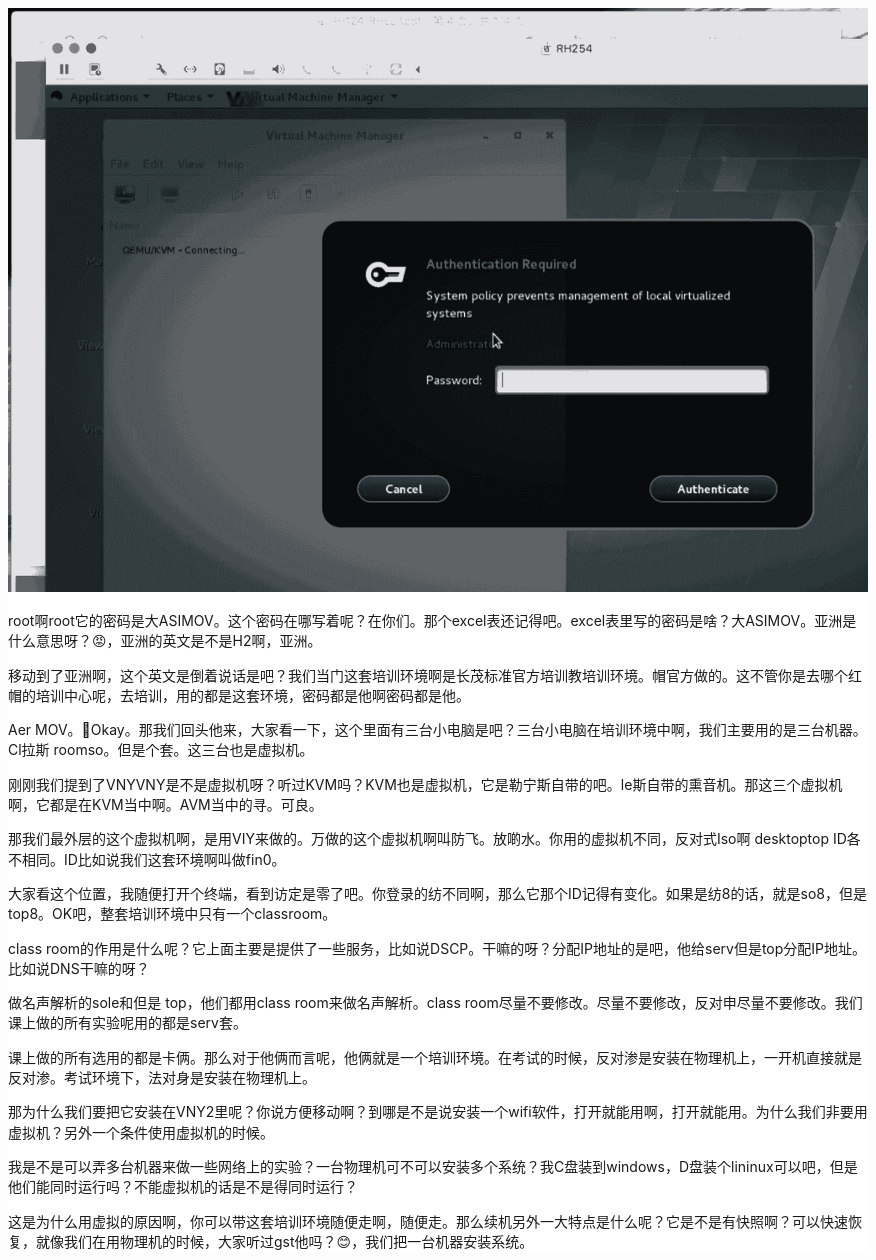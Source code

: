 ![](img/04a46a48b0596729c8bdfe675d420057_28.png)

root啊root它的密码是大ASIMOV。这个密码在哪写着呢？在你们。那个excel表还记得吧。excel表里写的密码是啥？大ASIMOV。亚洲是什么意思呀？😡，亚洲的英文是不是H2啊，亚洲。

移动到了亚洲啊，这个英文是倒着说话是吧？我们当门这套培训环境啊是长茂标准官方培训教培训环境。帽官方做的。这不管你是去哪个红帽的培训中心呢，去培训，用的都是这套环境，密码都是他啊密码都是他。

Aer MOV。🤧Okay。那我们回头他来，大家看一下，这个里面有三台小电脑是吧？三台小电脑在培训环境中啊，我们主要用的是三台机器。Cl拉斯 roomso。但是个套。这三台也是虚拟机。

刚刚我们提到了VNYVNY是不是虚拟机呀？听过KVM吗？KVM也是虚拟机，它是勒宁斯自带的吧。le斯自带的熏音机。那这三个虚拟机啊，它都是在KVM当中啊。AVM当中的寻。可良。

那我们最外层的这个虚拟机啊，是用VIY来做的。万做的这个虚拟机啊叫防飞。放啲水。你用的虚拟机不同，反对式Iso啊 desktoptop ID各不相同。ID比如说我们这套环境啊叫做fin0。

大家看这个位置，我随便打开个终端，看到访定是零了吧。你登录的纺不同啊，那么它那个ID记得有变化。如果是纺8的话，就是so8，但是top8。OK吧，整套培训环境中只有一个classroom。

class room的作用是什么呢？它上面主要是提供了一些服务，比如说DSCP。干嘛的呀？分配IP地址的是吧，他给serv但是top分配IP地址。比如说DNS干嘛的呀？

做名声解析的sole和但是 top，他们都用class room来做名声解析。class room尽量不要修改。尽量不要修改，反对申尽量不要修改。我们课上做的所有实验呢用的都是serv套。

课上做的所有选用的都是卡俩。那么对于他俩而言呢，他俩就是一个培训环境。在考试的时候，反对渗是安装在物理机上，一开机直接就是反对渗。考试环境下，法对身是安装在物理机上。

那为什么我们要把它安装在VNY2里呢？你说方便移动啊？到哪是不是说安装一个wifi软件，打开就能用啊，打开就能用。为什么我们非要用虚拟机？另外一个条件使用虚拟机的时候。

我是不是可以弄多台机器来做一些网络上的实验？一台物理机可不可以安装多个系统？我C盘装到windows，D盘装个lininux可以吧，但是他们能同时运行吗？不能虚拟机的话是不是得同时运行？

这是为什么用虚拟的原因啊，你可以带这套培训环境随便走啊，随便走。那么续机另外一大特点是什么呢？它是不是有快照啊？可以快速恢复，就像我们在用物理机的时候，大家听过gst他吗？😊，我们把一台机器安装系统。
